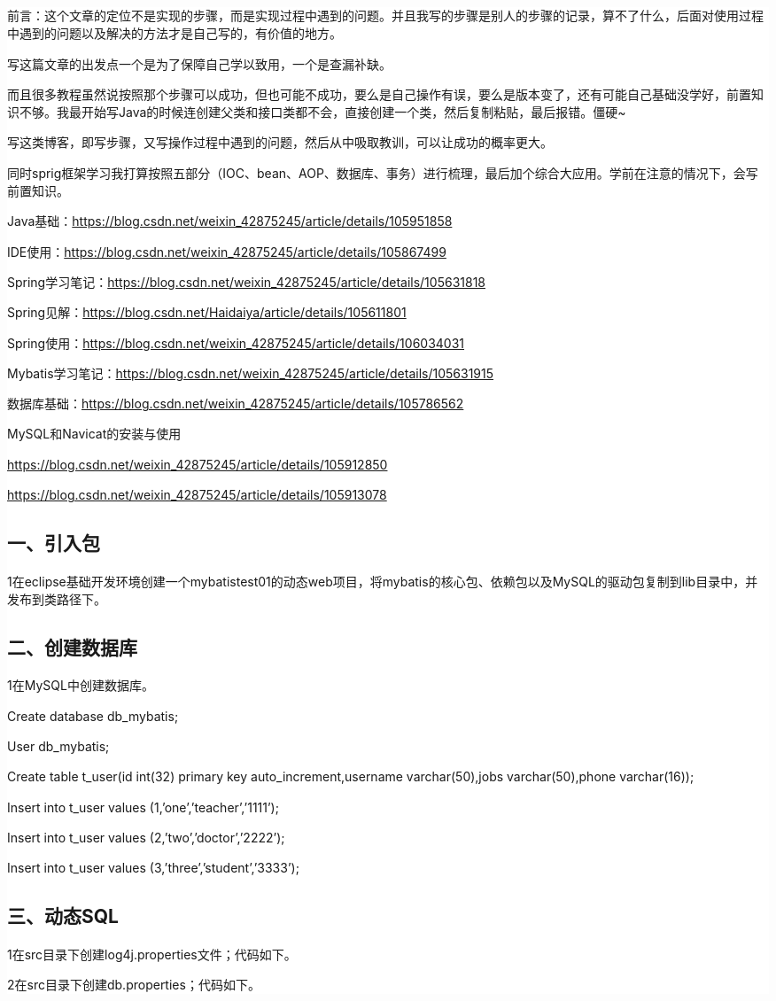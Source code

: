 前言：这个文章的定位不是实现的步骤，而是实现过程中遇到的问题。并且我写的步骤是别人的步骤的记录，算不了什么，后面对使用过程中遇到的问题以及解决的方法才是自己写的，有价值的地方。

写这篇文章的出发点一个是为了保障自己学以致用，一个是查漏补缺。

而且很多教程虽然说按照那个步骤可以成功，但也可能不成功，要么是自己操作有误，要么是版本变了，还有可能自己基础没学好，前置知识不够。我最开始写Java的时候连创建父类和接口类都不会，直接创建一个类，然后复制粘贴，最后报错。僵硬~

写这类博客，即写步骤，又写操作过程中遇到的问题，然后从中吸取教训，可以让成功的概率更大。

同时sprig框架学习我打算按照五部分（IOC、bean、AOP、数据库、事务）进行梳理，最后加个综合大应用。学前在注意的情况下，会写前置知识。

Java基础：https://blog.csdn.net/weixin_42875245/article/details/105951858

IDE使用：https://blog.csdn.net/weixin_42875245/article/details/105867499

Spring学习笔记：https://blog.csdn.net/weixin_42875245/article/details/105631818

Spring见解：https://blog.csdn.net/Haidaiya/article/details/105611801

Spring使用：https://blog.csdn.net/weixin_42875245/article/details/106034031

Mybatis学习笔记：https://blog.csdn.net/weixin_42875245/article/details/105631915

数据库基础：https://blog.csdn.net/weixin_42875245/article/details/105786562

MySQL和Navicat的安装与使用

https://blog.csdn.net/weixin_42875245/article/details/105912850

https://blog.csdn.net/weixin_42875245/article/details/105913078



## 一、引入包

1在eclipse基础开发环境创建一个mybatistest01的动态web项目，将mybatis的核心包、依赖包以及MySQL的驱动包复制到lib目录中，并发布到类路径下。



## 二、创建数据库

1在MySQL中创建数据库。

Create database db_mybatis;

User db_mybatis;

Create table t_user(id int(32) primary key auto_increment,username varchar(50),jobs varchar(50),phone varchar(16));

Insert into t_user values (1,’one’,’teacher’,’1111’);

Insert into t_user values (2,’two’,’doctor’,’2222’);

Insert into t_user values (3,’three’,’student’,’3333’);



## 三、动态SQL

1在src目录下创建log4j.properties文件；代码如下。

2在src目录下创建db.properties；代码如下。
